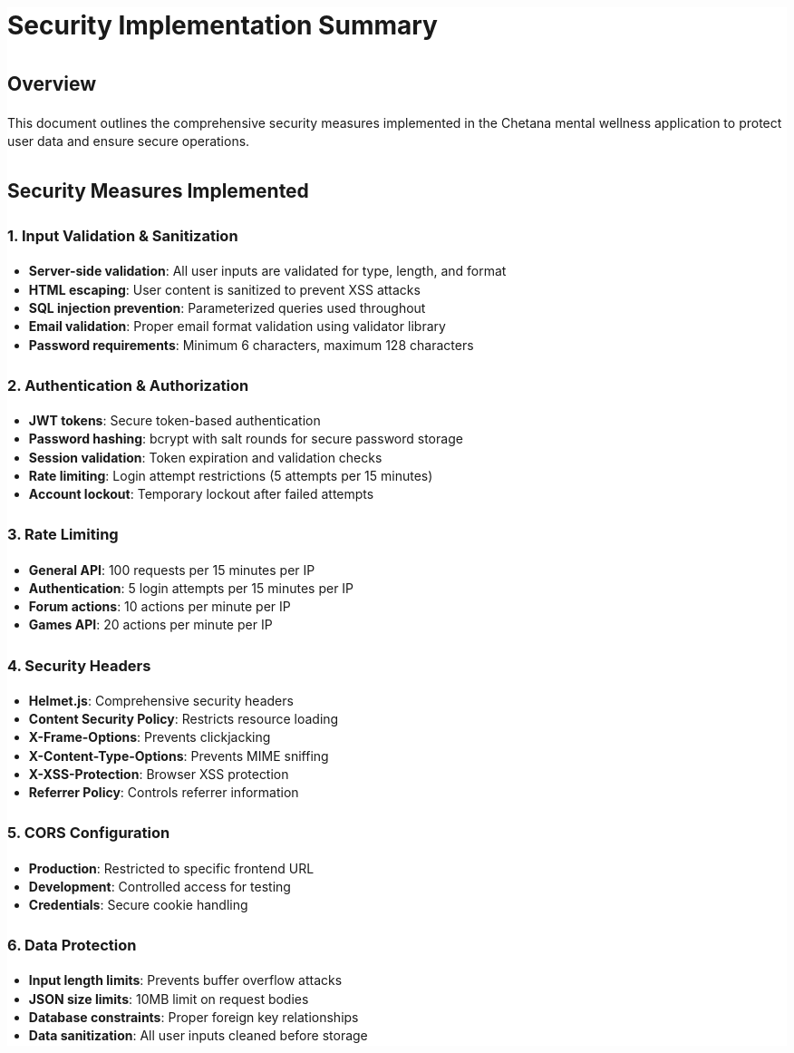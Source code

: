 # Security Implementation Summary

## Overview
This document outlines the comprehensive security measures implemented in the Chetana mental wellness application to protect user data and ensure secure operations.

## Security Measures Implemented

### 1. Input Validation & Sanitization
- **Server-side validation**: All user inputs are validated for type, length, and format
- **HTML escaping**: User content is sanitized to prevent XSS attacks
- **SQL injection prevention**: Parameterized queries used throughout
- **Email validation**: Proper email format validation using validator library
- **Password requirements**: Minimum 6 characters, maximum 128 characters

### 2. Authentication & Authorization
- **JWT tokens**: Secure token-based authentication
- **Password hashing**: bcrypt with salt rounds for secure password storage
- **Session validation**: Token expiration and validation checks
- **Rate limiting**: Login attempt restrictions (5 attempts per 15 minutes)
- **Account lockout**: Temporary lockout after failed attempts

### 3. Rate Limiting
- **General API**: 100 requests per 15 minutes per IP
- **Authentication**: 5 login attempts per 15 minutes per IP
- **Forum actions**: 10 actions per minute per IP
- **Games API**: 20 actions per minute per IP

### 4. Security Headers
- **Helmet.js**: Comprehensive security headers
- **Content Security Policy**: Restricts resource loading
- **X-Frame-Options**: Prevents clickjacking
- **X-Content-Type-Options**: Prevents MIME sniffing
- **X-XSS-Protection**: Browser XSS protection
- **Referrer Policy**: Controls referrer information

### 5. CORS Configuration
- **Production**: Restricted to specific frontend URL
- **Development**: Controlled access for testing
- **Credentials**: Secure cookie handling

### 6. Data Protection
- **Input length limits**: Prevents buffer overflow attacks
- **JSON size limits**: 10MB limit on request bodies
- **Database constraints**: Proper foreign key relationships
- **Data sanitization**: All user inputs cleaned before storage
